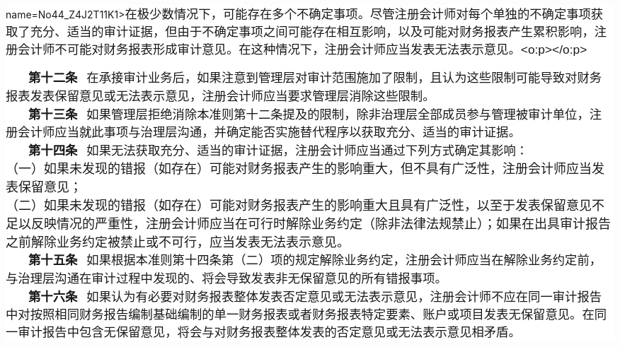 name=No44_Z4J2T11K1></A><FONT face=微软雅黑><SPAN class=title2><SPAN 
style="FONT-SIZE: 13pt">在极少数情况下，可能存在多个不确定事项。尽管注册会计师对每个单独的不确定事项获取了充分、适当的审计证据，但由于不确定事项之间可能存在相互影响，以及可能对财务报表产生累积影响，注册会计师不可能对财务报表形成审计意见。在这种情况下，注册会计师应当发表无法表示意见。</SPAN></SPAN><SPAN 
lang=EN-US 
style='FONT-SIZE: 13pt; FONT-FAMILY: "微软雅黑",sans-serif'><o:p></o:p></SPAN></FONT></P>
<P class=MsoNormal 
style="LAYOUT-GRID-MODE: char; MARGIN: auto 7.35pt auto 0cm; TEXT-INDENT: 24pt"><A 
name=No45_Z4J2T12></A><SPAN class=sect2title1><SPAN 
style="FONT-SIZE: 13pt"><STRONG><FONT face=微软雅黑>第十二条<SPAN 
lang=EN-US>&nbsp;&nbsp;&nbsp;</SPAN></FONT></STRONG></SPAN></SPAN><A 
name=No46_Z4J2T12K1></A><FONT face=微软雅黑><SPAN class=title2><SPAN 
style="FONT-SIZE: 13pt">在承接审计业务后，如果注意到管理层对审计范围施加了限制，且认为这些限制可能导致对财务报表发表保留意见或无法表示意见，注册会计师应当要求管理层消除这些限制。</SPAN></SPAN><SPAN 
lang=EN-US 
style='FONT-SIZE: 13pt; FONT-FAMILY: "微软雅黑",sans-serif'><o:p></o:p></SPAN></FONT></P>
<P class=MsoNormal 
style="LAYOUT-GRID-MODE: char; MARGIN: auto 7.35pt auto 0cm; TEXT-INDENT: 24pt"><A 
name=No47_Z4J2T13></A><SPAN class=sect2title1><SPAN 
style="FONT-SIZE: 13pt"><STRONG><FONT face=微软雅黑>第十三条<SPAN 
lang=EN-US>&nbsp;&nbsp;&nbsp;</SPAN></FONT></STRONG></SPAN></SPAN><A 
name=No48_Z4J2T13K1></A><FONT face=微软雅黑><SPAN class=title2><SPAN 
style="FONT-SIZE: 13pt">如果管理层拒绝消除本准则第十二条提及的限制，除非治理层全部成员参与管理被审计单位，注册会计师应当就此事项与治理层沟通，并确定能否实施替代程序以获取充分、适当的审计证据。</SPAN></SPAN><SPAN 
lang=EN-US 
style='FONT-SIZE: 13pt; FONT-FAMILY: "微软雅黑",sans-serif'><o:p></o:p></SPAN></FONT></P>
<P class=MsoNormal 
style="LAYOUT-GRID-MODE: char; MARGIN: auto 7.35pt auto 0cm; TEXT-INDENT: 24pt"><A 
name=No49_Z4J2T14></A><SPAN class=sect2title1><SPAN 
style="FONT-SIZE: 13pt"><STRONG><FONT face=微软雅黑>第十四条<SPAN 
lang=EN-US>&nbsp;&nbsp;&nbsp;</SPAN></FONT></STRONG></SPAN></SPAN><A 
name=No50_Z4J2T14K1></A><FONT face=微软雅黑><SPAN class=title2><SPAN 
style="FONT-SIZE: 13pt">如果无法获取充分、适当的审计证据，注册会计师应当通过下列方式确定其影响：</SPAN></SPAN><SPAN 
lang=EN-US 
style='FONT-SIZE: 13pt; FONT-FAMILY: "微软雅黑",sans-serif'><o:p></o:p></SPAN></FONT></P>
<P class=title1 style="LAYOUT-GRID-MODE: char; MARGIN: auto 0cm"><A 
name=No51_T14K1X1></A><FONT size=4><FONT 
face=微软雅黑>（一）如果未发现的错报（如存在）可能对财务报表产生的影响重大，但不具有广泛性，注册会计师应当发表保留意见；<SPAN 
lang=EN-US><o:p></o:p></SPAN></FONT></FONT></P>
<P class=title1 style="LAYOUT-GRID-MODE: char; MARGIN: auto 0cm"><A 
name=No52_T14K1X2></A><FONT size=4><FONT 
face=微软雅黑>（二）如果未发现的错报（如存在）可能对财务报表产生的影响重大且具有广泛性，以至于发表保留意见不足以反映情况的严重性，注册会计师应当在可行时解除业务约定（除非法律法规禁止）；如果在出具审计报告之前解除业务约定被禁止或不可行，应当发表无法表示意见。<SPAN 
lang=EN-US><o:p></o:p></SPAN></FONT></FONT></P>
<P class=MsoNormal 
style="LAYOUT-GRID-MODE: char; MARGIN: auto 7.35pt auto 0cm; TEXT-INDENT: 24pt"><FONT 
face=微软雅黑><SPAN class=sect2title1><SPAN 
style="FONT-SIZE: 13pt"><STRONG>第十五条<SPAN 
lang=EN-US>&nbsp;&nbsp;&nbsp;</SPAN></STRONG></SPAN></SPAN><SPAN 
class=title2><SPAN 
style="FONT-SIZE: 13pt">如果根据本准则第十四条第（二）项的规定解除业务约定，注册会计师应当在解除业务约定前，与治理层沟通在审计过程中发现的、将会导致发表非无保留意见的所有错报事项。</SPAN></SPAN><SPAN 
lang=EN-US 
style='FONT-SIZE: 13pt; FONT-FAMILY: "微软雅黑",sans-serif'><o:p></o:p></SPAN></FONT></P>
<P class=MsoNormal 
style="LAYOUT-GRID-MODE: char; MARGIN: auto 7.35pt auto 0cm; TEXT-INDENT: 24pt"><A 
name=No55_Z4J2T16></A><SPAN class=sect2title1><SPAN 
style="FONT-SIZE: 13pt"><STRONG><FONT face=微软雅黑>第十六条<SPAN 
lang=EN-US>&nbsp;&nbsp;&nbsp;</SPAN></FONT></STRONG></SPAN></SPAN><A 
name=No56_Z4J2T16K1></A><FONT face=微软雅黑><SPAN class=title2><SPAN 
style="FONT-SIZE: 13pt">如果认为有必要对财务报表整体发表否定意见或无法表示意见，注册会计师不应在同一审计报告中对按照相同财务报告编制基础编制的单一财务报表或者财务报表特定要素、账户或项目发表无保留意见。在同一审计报告中包含无保留意见，将会与对财务报表整体发表的否定意见或无法表示意见相矛盾。</SPAN></SPAN><SPAN 
lang=EN-US 
style='FONT-SIZE: 13pt; FONT-FAMILY: "微软雅黑",sans-serif'><o:p></o:p></SPAN></FONT></P>
<P class=title1 style="LAYOUT-GRID-MODE: char; MARGIN: auto 0cm"><FONT 